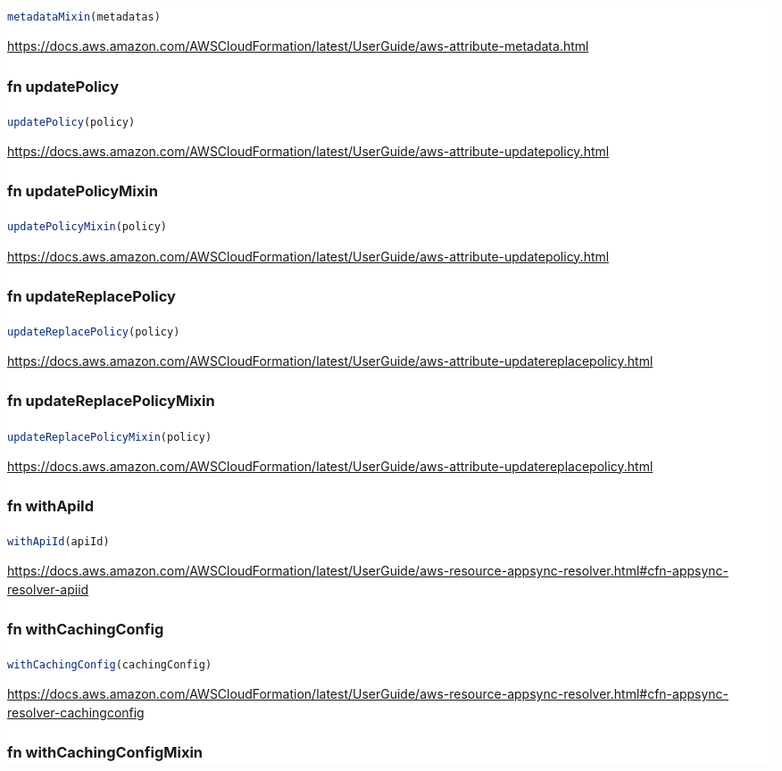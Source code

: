 ```ts
metadataMixin(metadatas)
```

https://docs.aws.amazon.com/AWSCloudFormation/latest/UserGuide/aws-attribute-metadata.html

### fn updatePolicy

```ts
updatePolicy(policy)
```

https://docs.aws.amazon.com/AWSCloudFormation/latest/UserGuide/aws-attribute-updatepolicy.html

### fn updatePolicyMixin

```ts
updatePolicyMixin(policy)
```

https://docs.aws.amazon.com/AWSCloudFormation/latest/UserGuide/aws-attribute-updatepolicy.html

### fn updateReplacePolicy

```ts
updateReplacePolicy(policy)
```

https://docs.aws.amazon.com/AWSCloudFormation/latest/UserGuide/aws-attribute-updatereplacepolicy.html

### fn updateReplacePolicyMixin

```ts
updateReplacePolicyMixin(policy)
```

https://docs.aws.amazon.com/AWSCloudFormation/latest/UserGuide/aws-attribute-updatereplacepolicy.html

### fn withApiId

```ts
withApiId(apiId)
```

https://docs.aws.amazon.com/AWSCloudFormation/latest/UserGuide/aws-resource-appsync-resolver.html#cfn-appsync-resolver-apiid

### fn withCachingConfig

```ts
withCachingConfig(cachingConfig)
```

https://docs.aws.amazon.com/AWSCloudFormation/latest/UserGuide/aws-resource-appsync-resolver.html#cfn-appsync-resolver-cachingconfig

### fn withCachingConfigMixin
